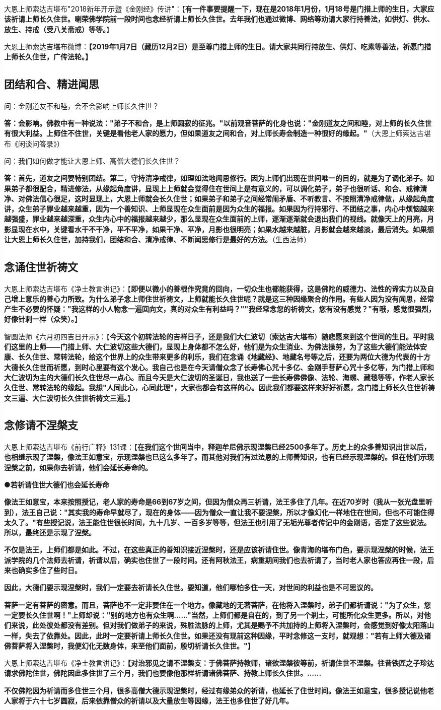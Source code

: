 大恩上师索达吉堪布"2018新年开示暨《金刚经》传讲"：【**有一件事要提醒一下，现在是2018年1月份，1月18号是门措上师的生日，大家应该祈请上师长久住世。喇荣佛学院前一段时间也念经祈请上师长久住世。去年我们也通过微博、网络等劝请大家行持善法，如供灯、供水、放生、持戒（受八关斋戒）等等。**】

大恩上师索达吉堪布微博：**【2019年1月7日（藏历12月2日）是至尊门措上师的生日。请大家共同行持放生、供灯、吃素等善法，祈愿门措上师长久住世，广传法轮。】**

## 团结和合、精进闻思

问：金刚道友不和睦，会不会影响上师长久住世？

**答：会影响。佛教中有一种说法："弟子不和合，是上师圆寂的征兆。"以前观音菩萨的化身也说："金刚道友之间和睦，对上师的长久住世有很大利益。上师住不住世，关键是看他老人家的愿力，但如果道友之间和合，对上师长寿会制造一种很好的缘起。"**（大恩上师索达吉堪布《闲谈问答录》）

问：我们如何做才能让大恩上师、高僧大德们长久住世？

**答：首先，道友之间要特别团结。第二，守持清净戒律，如理如法地闻思修行。因为上师们出现在世间唯一的目的，就是为了调化弟子。如果弟子都很配合，精进修法，从缘起角度讲，显现上上师就会觉得住在世间上是有意义的，可以调化弟子，弟子也很听话、和合、戒律清净、对佛法信心很足，这时显现上，大恩上师就会长久住世；如果弟子和弟子之间经常闹矛盾、不听教言、不按照清净戒律做，从缘起角度讲，众生弟子罪业越来越重，因为一个善知识、上师显现在众生面前是因为众生的福报。如果因为行持邪行、不团结之事，内心中烦恼越来越强盛，罪业越来越深重，众生内心中的福报越来越少，那么显现在众生面前的上师，逐渐逐渐就会退出我们的视线。就像天上的月亮，月影显现在水中，关键看水干不干净，平不平净，如果干净、平净，月影也很明亮；如果水越来越脏，月影就会越来越淡，最后消失。如果想让大恩上师长久住世，加持我们，团结和合、清净戒律、不断闻思修行是最好的方法。**（生西法师）

## 念诵住世祈祷文

大恩上师索达吉堪布《净土教言讲记》：【**即便以微小的善根作究竟的回向，一切众生也都能获得，这是佛陀的威德力、法性的谛实力以及自己增上意乐的善心力所致。为什么弟子念上师住世祈祷文，上师就能长久住世呢？就是这三种因缘聚合的作用。有些人因为没有闻思，经常产生不必要的怀疑："我这样的小人物念一遍回向文，真的对众生有利益吗？""我经常念您的祈祷文，您有没有感觉？"有哦，感觉很强烈，好像针刺一样（众笑）。**】

智圆法师《六月初四吉日开示》：【**今天这个初转法轮的吉祥日子，还是我们大仁波切（索达吉大堪布）随悲愿来到这个世间的生日。平时我们这里的上师——门措上师、大仁波切这些大德们，显现上身体都不怎么好，他们是为众生消业、为佛法操劳，为了这些大德们能法体安康、长久住世、常转法轮，给这个世界上的众生带来更多的利乐，我们在念诵《地藏经》、地藏名号等之后，还要为两位大德为代表的十方大德长久住世而祈愿，到时心里要有这个发心。我自己也是在今天请僧众念了长寿佛心咒十多亿、金刚手菩萨心咒十多亿等，为门措上师和大仁波切为主的大德们长久住世尽一点心。而且今天是大仁波切的圣诞日，我也送了一些长寿佛佛像、法轮、海螺、藏毯等等，作老人家长久住世、常转法轮的缘起。我想"人同此心，心同此理"，大家也都会有这样的心。因此我们都要这样来好好祈愿，念门措上师长久住世祈祷文三遍、大仁波切长久住世祈祷文三遍。**】

## 念修请不涅槃支

大恩上师索达吉堪布《前行广释》131课：【**在我们这个世间当中，释迦牟尼佛示现涅槃已经2500多年了。历史上的众多善知识出世以后，也相继示现了涅槃，像法王如意宝，示现涅槃也已这么多年了。而其他对我们有过法恩的上师善知识，也有已经示现涅槃的。但在他们示现涅槃之前，如果你去祈请，他们会延长寿命的。**

**●若祈请住世大德们也会延长寿命**

**像法王如意宝，本来按照授记，老人家的寿命是66到67岁之间，但因为僧众再三祈请，法王多住了几年。在近70岁时（我从一张光盘里听到），法王自己说："其实我的寿命早就尽了，现在的身体——因为僧众一直让我不要涅槃，所以才像幻化一样地住在世间，但也不可能住得太久了。"有些授记说，法王能住世很长时间，九十几岁、一百多岁等等，但法王也引用了无垢光尊者传记中的金刚语，否定了这些说法。所以，最终还是示现了涅槃。**

**不仅是法王，上师们都是如此。不过，在这些真正的善知识接近涅槃时，还是应该祈请住世。像青海的堪布门色，要示现涅槃的时候，法王派学院的几个法师去祈请，祈请以后，确实也住世了一段时间。还有阿秋法王，病重期间我们也去祈请了，当时老人家也答应再住一段，后来也确实多住了些时日。**

**因此，大德们要示现涅槃时，我们一定要去祈请长久住世。要知道，他们哪怕多住一天，对世间的利益也是不可思议的。**

**菩萨一定有菩萨的密意。而且，菩萨也不一定非要住在一个地方。像藏地的无著菩萨，在他将入涅槃时，弟子们都祈请说："为了众生，您一定要长久住世啊！"上师却说："别的地方也有众生啊......"当然，上师们都是自在的，到了另一个刹土，可能所化众生更多。所以，对他们来说，此处彼处都没有差别。但对我们做弟子的来说，殊胜法脉的上师，尤其是赐予不共加持的上师将入涅槃时，会感觉到好像太阳落山一样，失去了依靠处。因此，此时一定要祈请上师长久住世。如果还没有现前这种因缘，平时念修这一支时，就观想："若有上师大德及诸佛菩萨将入涅槃时，我便幻化无数身体，来至他们面前，殷切祈请长久住世。"】**

大恩上师索达吉堪布《净土教言讲记》：**【对治邪见之请不涅槃支：于佛菩萨持教师，诸欲涅槃彼等前，祈请住世不涅槃。往昔铁匠之子珍达请求佛陀住世，佛陀因此多住世了三个月，我们也要像他那样祈请诸佛菩萨、持教上师长久住世。......**

**不仅佛陀因为祈请而多住世三个月，很多高僧大德示现涅槃时，经过有缘弟众的祈请，也延长了住世时间。像法王如意宝，很多授记说他老人家将于六十七岁圆寂，后来依靠僧众的祈请以及大量放生等因缘，法王也多住世了好几年。**
